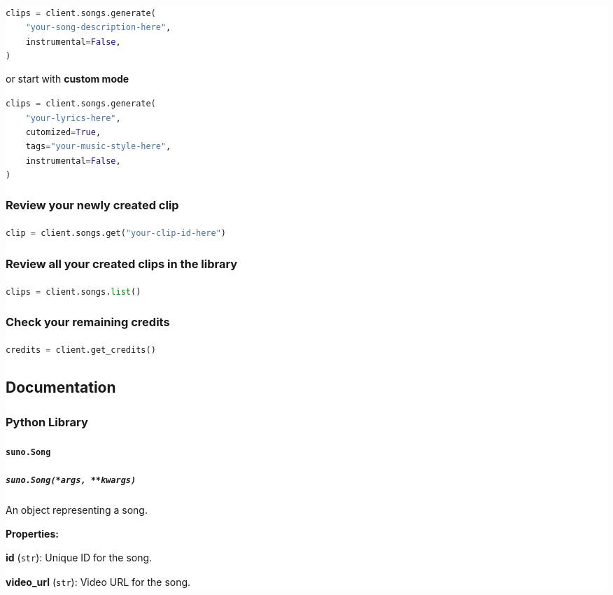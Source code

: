 ```python
clips = client.songs.generate(
    "your-song-description-here", 
    instrumental=False,
)
```

or start with **custom mode**


```python
clips = client.songs.generate(
    "your-lyrics-here", 
    cutomized=True,
    tags="your-music-style-here",
    instrumental=False,
)
```



### Review your newly created clip

```python
clip = client.songs.get("your-clip-id-here")
```



### Review all your created clips in the library

```python
clips = client.songs.list()
```



### Check your remaining credits

```python
credits = client.get_credits()
```



## Documentation

### Python Library

#### `suno.Song`

##### `suno.Song(*args, **kwargs)`

An object representing a song.

**Properties:**

**id** (`str`): Unique ID for the song.

**video_url** (`str`): Video URL for the song.
